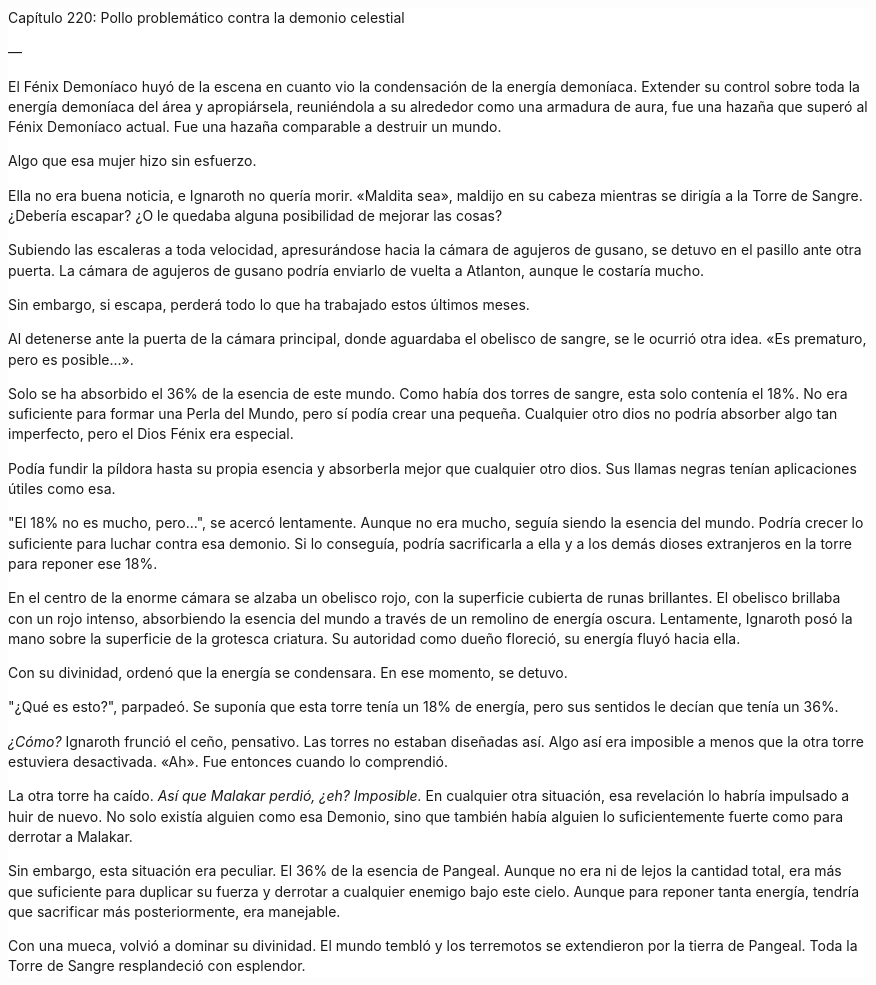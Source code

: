 
Capítulo 220: Pollo problemático contra la demonio celestial

—

El Fénix Demoníaco huyó de la escena en cuanto vio la condensación de la energía demoníaca. Extender su control sobre toda la energía demoníaca del área y apropiársela, reuniéndola a su alrededor como una armadura de aura, fue una hazaña que superó al Fénix Demoníaco actual. Fue una hazaña comparable a destruir un mundo.

Algo que esa mujer hizo sin esfuerzo.

Ella no era buena noticia, e Ignaroth no quería morir. «Maldita sea», maldijo en su cabeza mientras se dirigía a la Torre de Sangre. ¿Debería escapar? ¿O le quedaba alguna posibilidad de mejorar las cosas?

Subiendo las escaleras a toda velocidad, apresurándose hacia la cámara de agujeros de gusano, se detuvo en el pasillo ante otra puerta. La cámara de agujeros de gusano podría enviarlo de vuelta a Atlanton, aunque le costaría mucho. 

Sin embargo, si escapa, perderá todo lo que ha trabajado estos últimos meses.

Al detenerse ante la puerta de la cámara principal, donde aguardaba el obelisco de sangre, se le ocurrió otra idea. «Es prematuro, pero es posible...». 

Solo se ha absorbido el 36% de la esencia de este mundo. Como había dos torres de sangre, esta solo contenía el 18%. No era suficiente para formar una Perla del Mundo, pero sí podía crear una pequeña. Cualquier otro dios no podría absorber algo tan imperfecto, pero el Dios Fénix era especial. 

Podía fundir la píldora hasta su propia esencia y absorberla mejor que cualquier otro dios. Sus llamas negras tenían aplicaciones útiles como esa. 

"El 18% no es mucho, pero...", se acercó lentamente. Aunque no era mucho, seguía siendo la esencia del mundo. Podría crecer lo suficiente para luchar contra esa demonio. Si lo conseguía, podría sacrificarla a ella y a los demás dioses extranjeros en la torre para reponer ese 18%. 

En el centro de la enorme cámara se alzaba un obelisco rojo, con la superficie cubierta de runas brillantes. El obelisco brillaba con un rojo intenso, absorbiendo la esencia del mundo a través de un remolino de energía oscura. Lentamente, Ignaroth posó la mano sobre la superficie de la grotesca criatura. Su autoridad como dueño floreció, su energía fluyó hacia ella. 

Con su divinidad, ordenó que la energía se condensara. En ese momento, se detuvo. 

"¿Qué es esto?", parpadeó. Se suponía que esta torre tenía un 18% de energía, pero sus sentidos le decían que tenía un 36%. 

_¿Cómo?_ Ignaroth frunció el ceño, pensativo. Las torres no estaban diseñadas así. Algo así era imposible a menos que la otra torre estuviera desactivada. «Ah». Fue entonces cuando lo comprendió.

La otra torre ha caído. _Así que Malakar perdió, ¿eh? Imposible._ En cualquier otra situación, esa revelación lo habría impulsado a huir de nuevo. No solo existía alguien como esa Demonio, sino que también había alguien lo suficientemente fuerte como para derrotar a Malakar.

Sin embargo, esta situación era peculiar. El 36% de la esencia de Pangeal. Aunque no era ni de lejos la cantidad total, era más que suficiente para duplicar su fuerza y ​​derrotar a cualquier enemigo bajo este cielo. Aunque para reponer tanta energía, tendría que sacrificar más posteriormente, era manejable.

Con una mueca, volvió a dominar su divinidad. El mundo tembló y los terremotos se extendieron por la tierra de Pangeal. Toda la Torre de Sangre resplandeció con esplendor.
